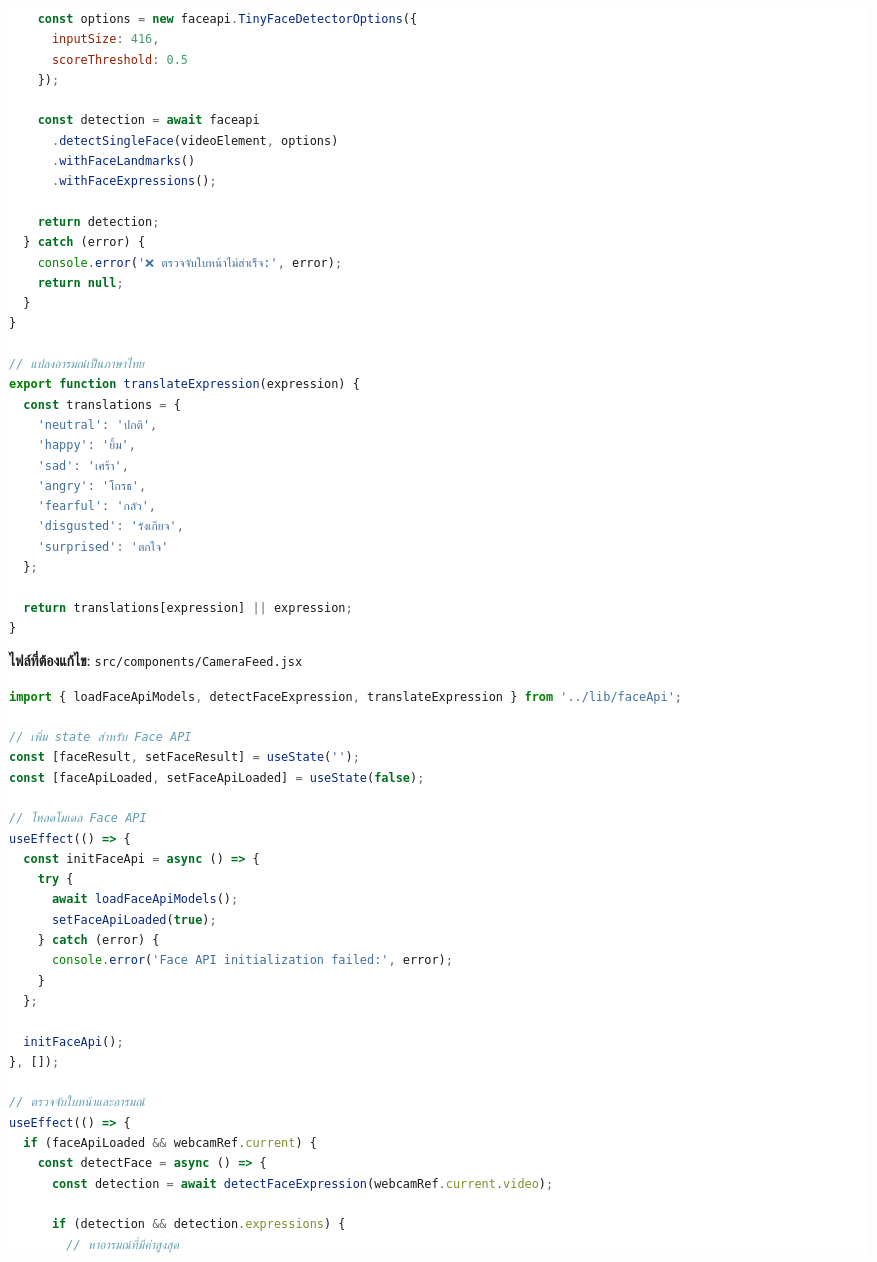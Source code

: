 ```javascript
    const options = new faceapi.TinyFaceDetectorOptions({
      inputSize: 416,
      scoreThreshold: 0.5
    });

    const detection = await faceapi
      .detectSingleFace(videoElement, options)
      .withFaceLandmarks()
      .withFaceExpressions();

    return detection;
  } catch (error) {
    console.error('❌ ตรวจจับใบหน้าไม่สำเร็จ:', error);
    return null;
  }
}

// แปลงอารมณ์เป็นภาษาไทย
export function translateExpression(expression) {
  const translations = {
    'neutral': 'ปกติ',
    'happy': 'ยิ้ม',
    'sad': 'เศร้า', 
    'angry': 'โกรธ',
    'fearful': 'กลัว',
    'disgusted': 'รังเกียจ',
    'surprised': 'ตกใจ'
  };
  
  return translations[expression] || expression;
}
```

**ไฟล์ที่ต้องแก้ไข**: `src/components/CameraFeed.jsx`

```javascript
import { loadFaceApiModels, detectFaceExpression, translateExpression } from '../lib/faceApi';

// เพิ่ม state สำหรับ Face API
const [faceResult, setFaceResult] = useState('');
const [faceApiLoaded, setFaceApiLoaded] = useState(false);

// โหลดโมเดล Face API
useEffect(() => {
  const initFaceApi = async () => {
    try {
      await loadFaceApiModels();
      setFaceApiLoaded(true);
    } catch (error) {
      console.error('Face API initialization failed:', error);
    }
  };
  
  initFaceApi();
}, []);

// ตรวจจับใบหน้าและอารมณ์
useEffect(() => {
  if (faceApiLoaded && webcamRef.current) {
    const detectFace = async () => {
      const detection = await detectFaceExpression(webcamRef.current.video);
      
      if (detection && detection.expressions) {
        // หาอารมณ์ที่มีค่าสูงสุด
```